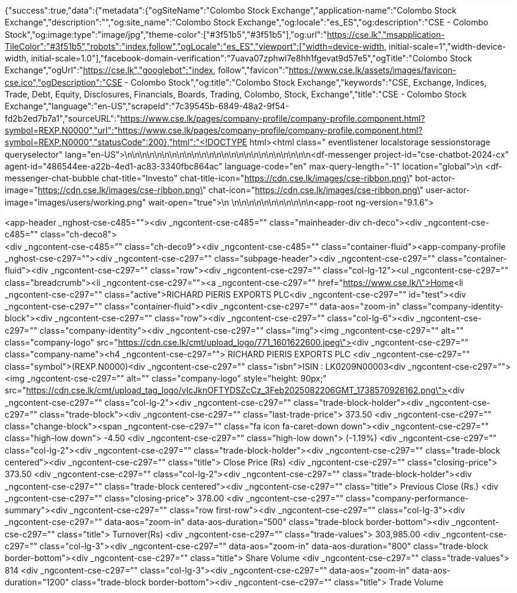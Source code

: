{"success":true,"data":{"metadata":{"ogSiteName":"Colombo Stock Exchange","application-name":"Colombo Stock Exchange","description":"","og:site_name":"Colombo Stock Exchange","og:locale":"es_ES","og:description":"CSE - Colombo Stock","og:image:type":"image/jpg","theme-color":["#3f51b5","#3f51b5"],"og:url":"https://cse.lk","msapplication-TileColor":"#3f51b5","robots":"index,follow","ogLocale":"es_ES","viewport":["width=device-width, initial-scale=1","width-device-width, initial-scale=1.0"],"facebook-domain-verification":"7uava07zphwl7e8hh1fgevat9d57e5","ogTitle":"Colombo Stock Exchange","ogUrl":"https://cse.lk","googlebot":"index, follow","favicon":"https://www.cse.lk/assets/images/favicon-cse.ico","ogDescription":"CSE - Colombo Stock","og:title":"Colombo Stock Exchange","keywords":"CSE, Exchange, Indices, Trade, Debt, Equity, Disclosures, Financials, Boards, Trading, Colombo, Stock, Exchange","title":"CSE - Colombo Stock Exchange","language":"en-US","scrapeId":"7c39545b-6849-48a2-9f54-fd2b2ed7b7a1","sourceURL":"https://www.cse.lk/pages/company-profile/company-profile.component.html?symbol=REXP.N0000","url":"https://www.cse.lk/pages/company-profile/company-profile.component.html?symbol=REXP.N0000","statusCode":200},"html":"<!DOCTYPE html><html class=\" eventlistener localstorage sessionstorage queryselector\" lang=\"en-US\">\n\n\n\n<body>\n\n\n\n\n\n\n\n\n\n\n\n\n\n\n\n\n\n\n\n\n<df-messenger project-id=\"cse-chatbot-2024-cx\" agent-id=\"486544ee-a22b-4ed1-ac83-3340fbc864ac\" language-code=\"en\" max-query-length=\"-1\" location=\"global\">\n  <df-messenger-chat-bubble chat-title=\"Investo\" chat-title-icon=\"https://cdn.cse.lk/images/cse-ribbon.png\" bot-actor-image=\"https://cdn.cse.lk/images/cse-ribbon.png\" chat-icon=\"https://cdn.cse.lk/images/cse-ribbon.png\" user-actor-image=\"images/users/working.png\" wait-open=\"true\">\n  </df-messenger-chat-bubble>\n</df-messenger>\n\n\n\n\n\n\n\n\n\n<app-root ng-version=\"9.1.6\"><div><app-header _nghost-cse-c485=\"\"><div _ngcontent-cse-c485=\"\" class=\"mainheader-div ch-deco\"><div _ngcontent-cse-c485=\"\" class=\"ch-deco8\"></div><div _ngcontent-cse-c485=\"\" class=\"ch-deco9\"></div><div _ngcontent-cse-c485=\"\" class=\"container-fluid\"></div></div></app-header><router-outlet></router-outlet><app-company-profile _nghost-cse-c297=\"\"><div _ngcontent-cse-c297=\"\" class=\"subpage-header\"><div _ngcontent-cse-c297=\"\" class=\"container-fluid\"><div _ngcontent-cse-c297=\"\" class=\"row\"><div _ngcontent-cse-c297=\"\" class=\"col-lg-12\"><ul _ngcontent-cse-c297=\"\" class=\"breadcrumb\"><li _ngcontent-cse-c297=\"\"><a _ngcontent-cse-c297=\"\" href=\"https://www.cse.lk/\">Home</a></li><li _ngcontent-cse-c297=\"\" class=\"active\">RICHARD PIERIS EXPORTS PLC</li></ul></div></div></div></div><div _ngcontent-cse-c297=\"\" id=\"test\"></div><div _ngcontent-cse-c297=\"\" class=\"container-fluid\"><div _ngcontent-cse-c297=\"\" data-aos=\"zoom-in\" class=\"company-identity-block\"><div _ngcontent-cse-c297=\"\" class=\"row\"><div _ngcontent-cse-c297=\"\" class=\"col-lg-6\"><div _ngcontent-cse-c297=\"\" class=\"company-identity\"><div _ngcontent-cse-c297=\"\" class=\"img\"><img _ngcontent-cse-c297=\"\" alt=\"\" class=\"company-logo\" src=\"https://cdn.cse.lk/cmt/upload_logo/771_1601622600.jpeg\"></div><div _ngcontent-cse-c297=\"\" class=\"company-name\"><h4 _ngcontent-cse-c297=\"\"> RICHARD PIERIS EXPORTS PLC </h4><div _ngcontent-cse-c297=\"\" class=\"symbol\">(REXP.N0000)</div><div _ngcontent-cse-c297=\"\" class=\"isbn\">ISIN : LK0209N00003</div></div><div _ngcontent-cse-c297=\"\"><img _ngcontent-cse-c297=\"\" alt=\"\" class=\"company-logo\" style=\"height: 90px;\" src=\"https://cdn.cse.lk/cmt/upload_tag_logo/vIcJknOFTYDSZcCz_3Feb2025082206GMT_1738570926162.png\"></div></div></div><div _ngcontent-cse-c297=\"\" class=\"col-lg-2\"><div _ngcontent-cse-c297=\"\" class=\"trade-block-holder\"><div _ngcontent-cse-c297=\"\" class=\"trade-block\"><div _ngcontent-cse-c297=\"\" class=\"last-trade-price\"> 373.50 </div><div _ngcontent-cse-c297=\"\" class=\"change-block\"><span _ngcontent-cse-c297=\"\" class=\"fa icon fa-caret-down down\"></span><div _ngcontent-cse-c297=\"\" class=\"high-low down\"> -4.50 </div><div _ngcontent-cse-c297=\"\" class=\"high-low down\"> (-1.19%) </div></div></div></div></div><div _ngcontent-cse-c297=\"\" class=\"col-lg-2\"><div _ngcontent-cse-c297=\"\" class=\"trade-block-holder\"><div _ngcontent-cse-c297=\"\" class=\"trade-block centered\"><div _ngcontent-cse-c297=\"\" class=\"title\"> Close Price (Rs) </div><div _ngcontent-cse-c297=\"\" class=\"closing-price\"> 373.50 </div></div></div></div><div _ngcontent-cse-c297=\"\" class=\"col-lg-2\"><div _ngcontent-cse-c297=\"\" class=\"trade-block-holder\"><div _ngcontent-cse-c297=\"\" class=\"trade-block centered\"><div _ngcontent-cse-c297=\"\" class=\"title\"> Previous Close (Rs.) </div><div _ngcontent-cse-c297=\"\" class=\"closing-price\"> 378.00 </div></div></div></div></div></div><div _ngcontent-cse-c297=\"\" class=\"company-performance-summary\"><div _ngcontent-cse-c297=\"\" class=\"row first-row\"><div _ngcontent-cse-c297=\"\" class=\"col-lg-3\"><div _ngcontent-cse-c297=\"\" data-aos=\"zoom-in\" data-aos-duration=\"500\" class=\"trade-block border-bottom\"><div _ngcontent-cse-c297=\"\" class=\"title\"> Turnover(Rs) </div><div _ngcontent-cse-c297=\"\" class=\"trade-values\"> 303,985.00 </div></div></div><div _ngcontent-cse-c297=\"\" class=\"col-lg-3\"><div _ngcontent-cse-c297=\"\" data-aos=\"zoom-in\" data-aos-duration=\"800\" class=\"trade-block border-bottom\"><div _ngcontent-cse-c297=\"\" class=\"title\"> Share Volume </div><div _ngcontent-cse-c297=\"\" class=\"trade-values\"> 814 </div></div></div><div _ngcontent-cse-c297=\"\" class=\"col-lg-3\"><div _ngcontent-cse-c297=\"\" data-aos=\"zoom-in\" data-aos-duration=\"1200\" class=\"trade-block border-bottom\"><div _ngcontent-cse-c297=\"\" class=\"title\"> Trade Volume
